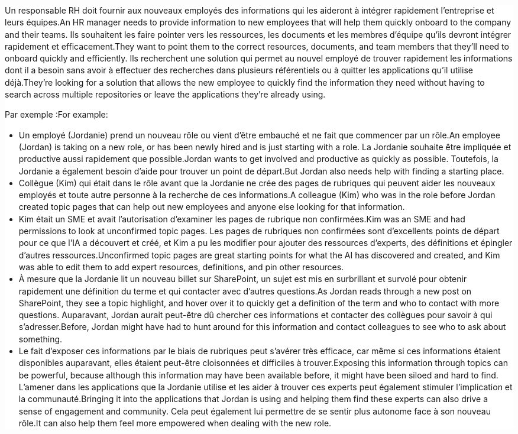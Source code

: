 <span data-ttu-id="aa70a-161">Un responsable RH doit fournir aux nouveaux employés des informations qui les aideront à intégrer rapidement l’entreprise et leurs équipes.</span><span class="sxs-lookup"><span data-stu-id="aa70a-161">An HR manager needs to provide information to new employees that will help them quickly onboard to the company and their teams.</span></span> <span data-ttu-id="aa70a-162">Ils souhaitent les faire pointer vers les ressources, les documents et les membres d’équipe qu’ils devront intégrer rapidement et efficacement.</span><span class="sxs-lookup"><span data-stu-id="aa70a-162">They want to point them to the correct resources, documents, and team members that they’ll need to onboard quickly and efficiently.</span></span> <span data-ttu-id="aa70a-163">Ils recherchent une solution qui permet au nouvel employé de trouver rapidement les informations dont il a besoin sans avoir à effectuer des recherches dans plusieurs référentiels ou à quitter les applications qu’il utilise déjà.</span><span class="sxs-lookup"><span data-stu-id="aa70a-163">They’re looking for a solution that allows the new employee to quickly find the information they need without having to search across multiple repositories or leave the applications they’re already using.</span></span>

<span data-ttu-id="aa70a-164">Par exemple :</span><span class="sxs-lookup"><span data-stu-id="aa70a-164">For example:</span></span>

- <span data-ttu-id="aa70a-165">Un employé (Jordanie) prend un nouveau rôle ou vient d’être embauché et ne fait que commencer par un rôle.</span><span class="sxs-lookup"><span data-stu-id="aa70a-165">An employee (Jordan) is taking on a new role, or has been newly hired and is just starting with a role.</span></span> <span data-ttu-id="aa70a-166">La Jordanie souhaite être impliquée et productive aussi rapidement que possible.</span><span class="sxs-lookup"><span data-stu-id="aa70a-166">Jordan wants to get involved and productive as quickly as possible.</span></span> <span data-ttu-id="aa70a-167">Toutefois, la Jordanie a également besoin d’aide pour trouver un point de départ.</span><span class="sxs-lookup"><span data-stu-id="aa70a-167">But Jordan also needs help with finding a starting place.</span></span>
- <span data-ttu-id="aa70a-168">Collègue (Kim) qui était dans le rôle avant que la Jordanie ne crée des pages de rubriques qui peuvent aider les nouveaux employés et toute autre personne à la recherche de ces informations.</span><span class="sxs-lookup"><span data-stu-id="aa70a-168">A colleague (Kim) who was in the role before Jordan created topic pages that can help out new employees and anyone else looking for that information.</span></span>
- <span data-ttu-id="aa70a-169">Kim était un SME et avait l’autorisation d’examiner les pages de rubrique non confirmées.</span><span class="sxs-lookup"><span data-stu-id="aa70a-169">Kim was an SME and had permissions to look at unconfirmed topic pages.</span></span> <span data-ttu-id="aa70a-170">Les pages de rubriques non confirmées sont d’excellents points de départ pour ce que l’IA a découvert et créé, et Kim a pu les modifier pour ajouter des ressources d’experts, des définitions et épingler d’autres ressources.</span><span class="sxs-lookup"><span data-stu-id="aa70a-170">Unconfirmed topic pages are great starting points for what the AI has discovered and created, and Kim was able to edit them to add expert resources, definitions, and pin other resources.</span></span>
- <span data-ttu-id="aa70a-171">À mesure que la Jordanie lit un nouveau billet sur SharePoint, un sujet est mis en surbrillant et survolé pour obtenir rapidement une définition du terme et qui contacter avec d’autres questions.</span><span class="sxs-lookup"><span data-stu-id="aa70a-171">As Jordan reads through a new post on SharePoint, they see a topic highlight, and hover over it to quickly get a definition of the term and who to contact with more questions.</span></span> <span data-ttu-id="aa70a-172">Auparavant, Jordan aurait peut-être dû chercher ces informations et contacter des collègues pour savoir à qui s’adresser.</span><span class="sxs-lookup"><span data-stu-id="aa70a-172">Before, Jordan might have had to hunt around for this information and contact colleagues to see who to ask about something.</span></span>
- <span data-ttu-id="aa70a-173">Le fait d’exposer ces informations par le biais de rubriques peut s’avérer très efficace, car même si ces informations étaient disponibles auparavant, elles étaient peut-être cloisonnées et difficiles à trouver.</span><span class="sxs-lookup"><span data-stu-id="aa70a-173">Exposing this information through topics can be powerful, because although this information may have been available before, it might have been siloed and hard to find.</span></span> <span data-ttu-id="aa70a-174">L’amener dans les applications que la Jordanie utilise et les aider à trouver ces experts peut également stimuler l’implication et la communauté.</span><span class="sxs-lookup"><span data-stu-id="aa70a-174">Bringing it into the applications that Jordan is using and helping them find these experts can also drive a sense of engagement and community.</span></span> <span data-ttu-id="aa70a-175">Cela peut également lui permettre de se sentir plus autonome face à son nouveau rôle.</span><span class="sxs-lookup"><span data-stu-id="aa70a-175">It can also help them feel more empowered when dealing with the new role.</span></span>
